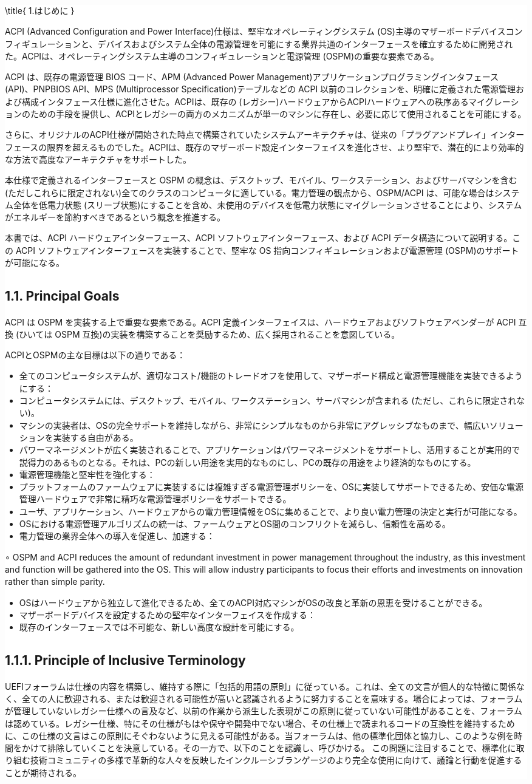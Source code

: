 \title{
1.はじめに
}

ACPI (Advanced Configuration and Power Interface)仕様は、堅牢なオペレーティングシステム (OS)主導のマザーボードデバイスコンフィギュレーションと、デバイスおよびシステム全体の電源管理を可能にする業界共通のインターフェースを確立するために開発された。ACPIは、オペレーティングシステム主導のコンフィギュレーションと電源管理 (OSPM)の重要な要素である。

ACPI は、既存の電源管理 BIOS コード、APM (Advanced Power Management)アプリケーションプログラミングインタフェース (API)、PNPBIOS API、MPS (Multiprocessor Specification)テーブルなどの ACPI 以前のコレクションを、明確に定義された電源管理および構成インタフェース仕様に進化させた。ACPIは、既存の (レガシー)ハードウェアからACPIハードウェアへの秩序あるマイグレーションのための手段を提供し、ACPIとレガシーの両方のメカニズムが単一のマシンに存在し、必要に応じて使用されることを可能にする。

さらに、オリジナルのACPI仕様が開始された時点で構築されていたシステムアーキテクチャは、従来の「プラグアンドプレイ」インターフェースの限界を超えるものでした。ACPIは、既存のマザーボード設定インターフェイスを進化させ、より堅牢で、潜在的により効率的な方法で高度なアーキテクチャをサポートした。

本仕様で定義されるインターフェースと OSPM の概念は、デスクトップ、モバイル、ワークステーション、およびサーバマシンを含む (ただしこれらに限定されない)全てのクラスのコンピュータに適している。電力管理の観点から、OSPM/ACPI は、可能な場合はシステム全体を低電力状態 (スリープ状態)にすることを含め、未使用のデバイスを低電力状態にマイグレーションさせることにより、システムがエネルギーを節約すべきであるという概念を推進する。

本書では、ACPI ハードウェアインターフェース、ACPI ソフトウェアインターフェース、および ACPI データ構造について説明する。この ACPI ソフトウェアインターフェースを実装することで、堅牢な OS 指向コンフィギュレーションおよび電源管理 (OSPM)のサポートが可能になる。

## 1.1. Principal Goals

ACPI は OSPM を実装する上で重要な要素である。ACPI 定義インターフェイスは、ハードウェアおよびソフトウェアベンダーが ACPI 互換 (ひいては OSPM 互換)の実装を構築することを奨励するため、広く採用されることを意図している。

ACPIとOSPMの主な目標は以下の通りである：
- 全てのコンピュータシステムが、適切なコスト/機能のトレードオフを使用して、マザーボード構成と電源管理機能を実装できるようにする：
- コンピュータシステムには、デスクトップ、モバイル、ワークステーション、サーバマシンが含まれる (ただし、これらに限定されない)。
- マシンの実装者は、OSの完全サポートを維持しながら、非常にシンプルなものから非常にアグレッシブなものまで、幅広いソリューションを実装する自由がある。
- パワーマネージメントが広く実装されることで、アプリケーションはパワーマネージメントをサポートし、活用することが実用的で説得力のあるものとなる。それは、PCの新しい用途を実用的なものにし、PCの既存の用途をより経済的なものにする。
- 電源管理機能と堅牢性を強化する：
- プラットフォームのファームウェアに実装するには複雑すぎる電源管理ポリシーを、OSに実装してサポートできるため、安価な電源管理ハードウェアで非常に精巧な電源管理ポリシーをサポートできる。
- ユーザ、アプリケーション、ハードウェアからの電力管理情報をOSに集めることで、より良い電力管理の決定と実行が可能になる。
- OSにおける電源管理アルゴリズムの統一は、ファームウェアとOS間のコンフリクトを減らし、信頼性を高める。
- 電力管理の業界全体への導入を促進し、加速する：

$\circ$ OSPM and ACPI reduces the amount of redundant investment in power management throughout the industry, as this investment and function will be gathered into the OS. This will allow industry participants to focus their efforts and investments on innovation rather than simple parity.
- OSはハードウェアから独立して進化できるため、全てのACPI対応マシンがOSの改良と革新の恩恵を受けることができる。
- マザーボードデバイスを設定するための堅牢なインターフェイスを作成する：
- 既存のインターフェースでは不可能な、新しい高度な設計を可能にする。

## 1.1.1. Principle of Inclusive Terminology

UEFIフォーラムは仕様の内容を構築し、維持する際に「包括的用語の原則」に従っている。これは、全ての文言が個人的な特徴に関係なく、全ての人に歓迎される、または歓迎される可能性が高いと認識されるように努力することを意味する。場合によっては、フォーラムが管理していないレガシー仕様への言及など、以前の作業から派生した表現がこの原則に従っていない可能性があることを、フォーラムは認めている。レガシー仕様、特にその仕様がもはや保守や開発中でない場合、その仕様上で読まれるコードの互換性を維持するために、この仕様の文言はこの原則にそぐわないように見える可能性がある。当フォーラムは、他の標準化団体と協力し、このような例を時間をかけて排除していくことを決意している。その一方で、以下のことを認識し、呼びかける。
この問題に注目することで、標準化に取り組む技術コミュニティの多様で革新的な人々を反映したインクルーシブランゲージのより完全な使用に向けて、議論と行動を促進することが期待される。
